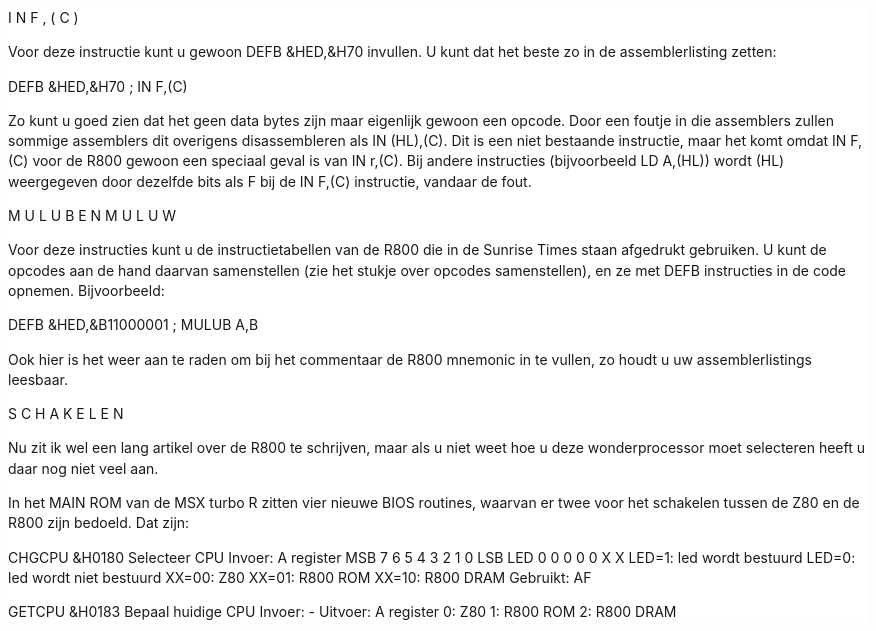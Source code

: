 
I N   F , ( C  )

Voor  deze instructie kunt u gewoon DEFB &HED,&H70 invullen.
U kunt dat het beste zo in de assemblerlisting zetten:

DEFB    &HED,&H70       ; IN F,(C)

Zo  kunt  u  goed  zien dat  het geen  data bytes  zijn maar
eigenlijk  gewoon   een  opcode.  Door  een  foutje  in  die
assemblers   zullen   sommige   assemblers   dit   overigens
disassembleren  als IN  (HL),(C). Dit  is een niet bestaande
instructie, maar het komt omdat IN F,(C) voor de R800 gewoon
een speciaal  geval is  van IN r,(C). Bij andere instructies
(bijvoorbeeld   LD  A,(HL))   wordt  (HL)  weergegeven  door
dezelfde bits  als F  bij de IN F,(C) instructie, vandaar de
fout.


M U L U B   E N   M U L U W

Voor  deze instructies  kunt u  de instructietabellen van de
R800 die  in de  Sunrise Times  staan afgedrukt gebruiken. U
kunt  de opcodes  aan de  hand daarvan samenstellen (zie het
stukje   over   opcodes  samenstellen),   en  ze   met  DEFB
instructies in de code opnemen. Bijvoorbeeld:

DEFB    &HED,&B11000001 ; MULUB A,B

Ook hier  is het  weer aan te raden om bij het commentaar de
R800  mnemonic in te vullen, zo houdt u uw assemblerlistings
leesbaar.

S C H A K E L E N

Nu  zit ik  wel een  lang artikel over de R800 te schrijven,
maar  als  u  niet  weet  hoe  u  deze  wonderprocessor moet
selecteren heeft u daar nog niet veel aan.

In het  MAIN ROM  van de MSX turbo R zitten vier nieuwe BIOS
routines,  waarvan er  twee voor het schakelen tussen de Z80
en de R800 zijn bedoeld. Dat zijn:

CHGCPU  &H0180  Selecteer CPU
Invoer: A register
MSB   7   6   5   4   3   2   1   0   LSB
LED  0   0   0   0   0   X   X
LED=1: led wordt bestuurd
LED=0: led wordt niet bestuurd
XX=00: Z80
XX=01: R800 ROM
XX=10: R800 DRAM
Gebruikt: AF

GETCPU  &H0183  Bepaal huidige CPU
Invoer: -
Uitvoer: A register
0: Z80
1: R800 ROM
2: R800 DRAM
